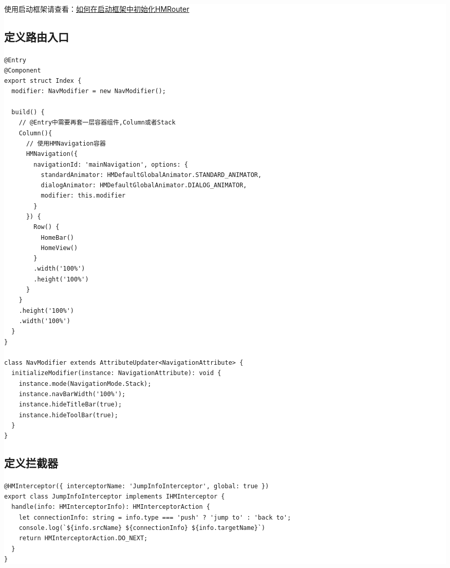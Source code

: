 使用启动框架请查看：[如何在启动框架中初始化HMRouter](https://gitee.com/hadss/hmrouter/wikis/如何在启动框架中初始化HMRouter)

## 定义路由入口

```extendtypescript
@Entry
@Component
export struct Index {
  modifier: NavModifier = new NavModifier();

  build() {
    // @Entry中需要再套一层容器组件,Column或者Stack
    Column(){
      // 使用HMNavigation容器
      HMNavigation({
        navigationId: 'mainNavigation', options: {
          standardAnimator: HMDefaultGlobalAnimator.STANDARD_ANIMATOR,
          dialogAnimator: HMDefaultGlobalAnimator.DIALOG_ANIMATOR,
          modifier: this.modifier
        }
      }) {
        Row() {
          HomeBar()
          HomeView()
        }
        .width('100%')
        .height('100%')
      }
    }
    .height('100%')
    .width('100%')
  }
}

class NavModifier extends AttributeUpdater<NavigationAttribute> {
  initializeModifier(instance: NavigationAttribute): void {
    instance.mode(NavigationMode.Stack);
    instance.navBarWidth('100%');
    instance.hideTitleBar(true);
    instance.hideToolBar(true);
  }
}
```

## 定义拦截器

```extendtypescript
@HMInterceptor({ interceptorName: 'JumpInfoInterceptor', global: true })
export class JumpInfoInterceptor implements IHMInterceptor {
  handle(info: HMInterceptorInfo): HMInterceptorAction {
    let connectionInfo: string = info.type === 'push' ? 'jump to' : 'back to';
    console.log(`${info.srcName} ${connectionInfo} ${info.targetName}`)
    return HMInterceptorAction.DO_NEXT;
  }
}
```
